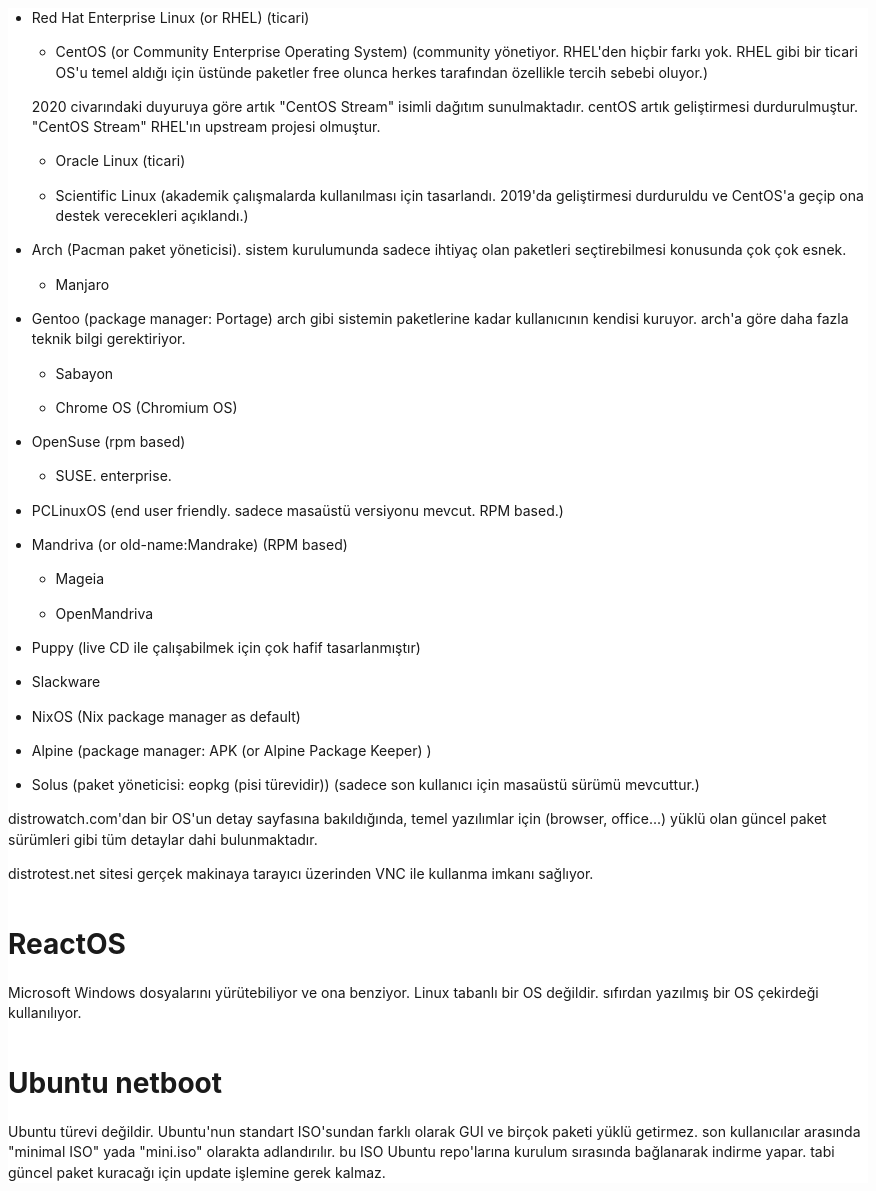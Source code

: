   - Red Hat Enterprise Linux (or RHEL) (ticari)

    - CentOS (or Community Enterprise Operating System) (community yönetiyor. RHEL'den hiçbir farkı yok. RHEL gibi bir ticari OS'u temel aldığı için üstünde paketler free olunca herkes tarafından özellikle tercih sebebi oluyor.)

    2020 civarındaki duyuruya göre artık "CentOS Stream" isimli dağıtım sunulmaktadır. centOS artık geliştirmesi durdurulmuştur. "CentOS Stream" RHEL'ın upstream projesi olmuştur.

    - Oracle Linux (ticari)

    - Scientific Linux (akademik çalışmalarda kullanılması için tasarlandı. 2019'da geliştirmesi durduruldu ve CentOS'a geçip ona destek verecekleri açıklandı.)

- Arch (Pacman paket yöneticisi). sistem kurulumunda sadece ihtiyaç olan paketleri seçtirebilmesi konusunda çok çok esnek.

  - Manjaro

- Gentoo (package manager: Portage) arch gibi sistemin paketlerine kadar kullanıcının kendisi kuruyor. arch'a göre daha fazla teknik bilgi gerektiriyor.

  - Sabayon

  - Chrome OS (Chromium OS)

- OpenSuse (rpm based)

  - SUSE. enterprise.

- PCLinuxOS (end user friendly. sadece masaüstü versiyonu mevcut. RPM based.)

- Mandriva (or old-name:Mandrake) (RPM based)

  - Mageia

  - OpenMandriva

- Puppy (live CD ile çalışabilmek için çok hafif tasarlanmıştır)

- Slackware

- NixOS (Nix package manager as default)

- Alpine (package manager: APK (or Alpine Package Keeper) )

- Solus (paket yöneticisi: eopkg (pisi türevidir)) (sadece son kullanıcı için masaüstü sürümü mevcuttur.)

distrowatch.com'dan bir OS'un detay sayfasına bakıldığında, temel yazılımlar için (browser, office...) yüklü olan güncel paket sürümleri gibi tüm detaylar dahi bulunmaktadır.

distrotest.net sitesi gerçek makinaya tarayıcı üzerinden VNC ile kullanma imkanı sağlıyor.

# ReactOS
Microsoft Windows dosyalarını yürütebiliyor ve ona benziyor. Linux tabanlı bir OS değildir. sıfırdan yazılmış bir OS çekirdeği kullanılıyor.

# Ubuntu netboot
Ubuntu türevi değildir. Ubuntu'nun standart ISO'sundan farklı olarak GUI ve birçok paketi yüklü getirmez. son kullanıcılar arasında "minimal ISO" yada "mini.iso" olarakta adlandırılır. bu ISO Ubuntu repo'larına kurulum sırasında bağlanarak indirme yapar. tabi güncel paket kuracağı için update işlemine gerek kalmaz.

